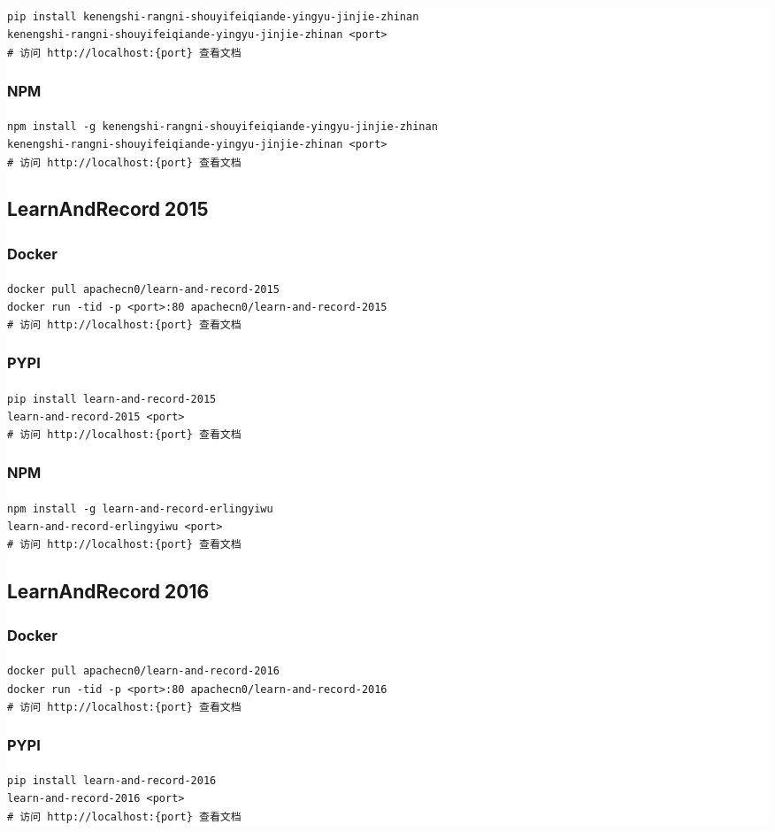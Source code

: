 ```
pip install kenengshi-rangni-shouyifeiqiande-yingyu-jinjie-zhinan
kenengshi-rangni-shouyifeiqiande-yingyu-jinjie-zhinan <port>
# 访问 http://localhost:{port} 查看文档
```

### NPM

```
npm install -g kenengshi-rangni-shouyifeiqiande-yingyu-jinjie-zhinan
kenengshi-rangni-shouyifeiqiande-yingyu-jinjie-zhinan <port>
# 访问 http://localhost:{port} 查看文档
```

## LearnAndRecord 2015

### Docker

```
docker pull apachecn0/learn-and-record-2015
docker run -tid -p <port>:80 apachecn0/learn-and-record-2015
# 访问 http://localhost:{port} 查看文档
```

### PYPI

```
pip install learn-and-record-2015
learn-and-record-2015 <port>
# 访问 http://localhost:{port} 查看文档
```

### NPM

```
npm install -g learn-and-record-erlingyiwu
learn-and-record-erlingyiwu <port>
# 访问 http://localhost:{port} 查看文档
```

## LearnAndRecord 2016

### Docker

```
docker pull apachecn0/learn-and-record-2016
docker run -tid -p <port>:80 apachecn0/learn-and-record-2016
# 访问 http://localhost:{port} 查看文档
```

### PYPI

```
pip install learn-and-record-2016
learn-and-record-2016 <port>
# 访问 http://localhost:{port} 查看文档
```
